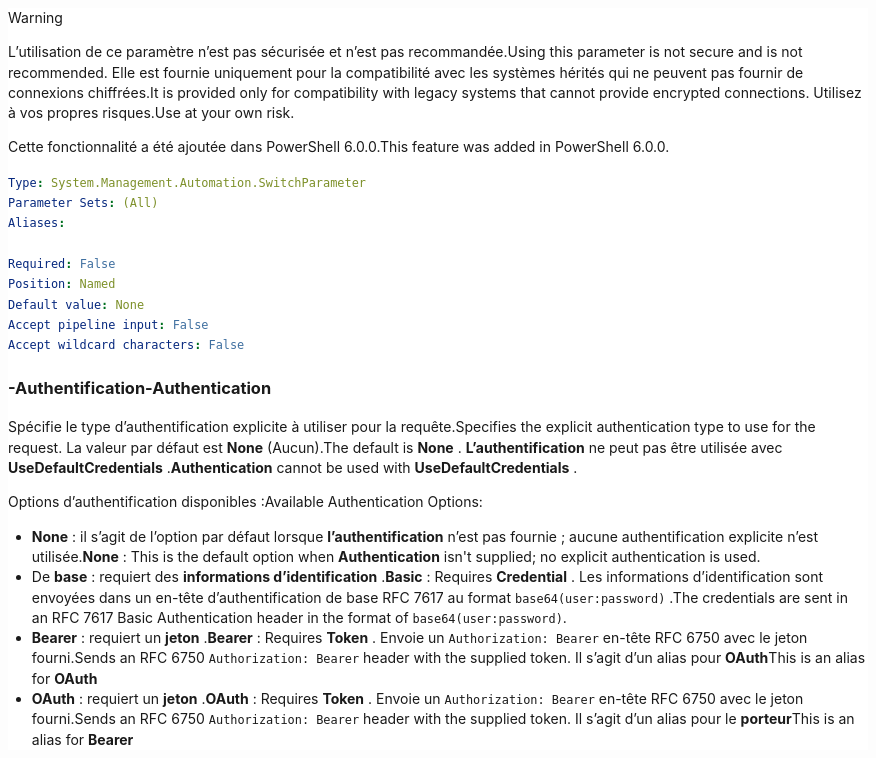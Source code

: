 > [!WARNING]
> <span data-ttu-id="2541d-171">L’utilisation de ce paramètre n’est pas sécurisée et n’est pas recommandée.</span><span class="sxs-lookup"><span data-stu-id="2541d-171">Using this parameter is not secure and is not recommended.</span></span> <span data-ttu-id="2541d-172">Elle est fournie uniquement pour la compatibilité avec les systèmes hérités qui ne peuvent pas fournir de connexions chiffrées.</span><span class="sxs-lookup"><span data-stu-id="2541d-172">It is provided only for compatibility with legacy systems that cannot provide encrypted connections.</span></span> <span data-ttu-id="2541d-173">Utilisez à vos propres risques.</span><span class="sxs-lookup"><span data-stu-id="2541d-173">Use at your own risk.</span></span>

<span data-ttu-id="2541d-174">Cette fonctionnalité a été ajoutée dans PowerShell 6.0.0.</span><span class="sxs-lookup"><span data-stu-id="2541d-174">This feature was added in PowerShell 6.0.0.</span></span>

```yaml
Type: System.Management.Automation.SwitchParameter
Parameter Sets: (All)
Aliases:

Required: False
Position: Named
Default value: None
Accept pipeline input: False
Accept wildcard characters: False
```

### <span data-ttu-id="2541d-175">-Authentification</span><span class="sxs-lookup"><span data-stu-id="2541d-175">-Authentication</span></span>

<span data-ttu-id="2541d-176">Spécifie le type d’authentification explicite à utiliser pour la requête.</span><span class="sxs-lookup"><span data-stu-id="2541d-176">Specifies the explicit authentication type to use for the request.</span></span> <span data-ttu-id="2541d-177">La valeur par défaut est **None** (Aucun).</span><span class="sxs-lookup"><span data-stu-id="2541d-177">The default is **None** .</span></span>
<span data-ttu-id="2541d-178">**L’authentification** ne peut pas être utilisée avec **UseDefaultCredentials** .</span><span class="sxs-lookup"><span data-stu-id="2541d-178">**Authentication** cannot be used with **UseDefaultCredentials** .</span></span>

<span data-ttu-id="2541d-179">Options d’authentification disponibles :</span><span class="sxs-lookup"><span data-stu-id="2541d-179">Available Authentication Options:</span></span>

- <span data-ttu-id="2541d-180">**None** : il s’agit de l’option par défaut lorsque **l’authentification** n’est pas fournie ; aucune authentification explicite n’est utilisée.</span><span class="sxs-lookup"><span data-stu-id="2541d-180">**None** : This is the default option when **Authentication** isn't supplied; no explicit authentication is used.</span></span>
- <span data-ttu-id="2541d-181">De **base** : requiert des **informations d’identification** .</span><span class="sxs-lookup"><span data-stu-id="2541d-181">**Basic** : Requires **Credential** .</span></span> <span data-ttu-id="2541d-182">Les informations d’identification sont envoyées dans un en-tête d’authentification de base RFC 7617 au format `base64(user:password)` .</span><span class="sxs-lookup"><span data-stu-id="2541d-182">The credentials are sent in an RFC 7617 Basic Authentication header in the format of `base64(user:password)`.</span></span>
- <span data-ttu-id="2541d-183">**Bearer** : requiert un **jeton** .</span><span class="sxs-lookup"><span data-stu-id="2541d-183">**Bearer** : Requires **Token** .</span></span> <span data-ttu-id="2541d-184">Envoie un `Authorization: Bearer` en-tête RFC 6750 avec le jeton fourni.</span><span class="sxs-lookup"><span data-stu-id="2541d-184">Sends an RFC 6750 `Authorization: Bearer` header with the supplied token.</span></span> <span data-ttu-id="2541d-185">Il s’agit d’un alias pour **OAuth**</span><span class="sxs-lookup"><span data-stu-id="2541d-185">This is an alias for **OAuth**</span></span>
- <span data-ttu-id="2541d-186">**OAuth** : requiert un **jeton** .</span><span class="sxs-lookup"><span data-stu-id="2541d-186">**OAuth** : Requires **Token** .</span></span> <span data-ttu-id="2541d-187">Envoie un `Authorization: Bearer` en-tête RFC 6750 avec le jeton fourni.</span><span class="sxs-lookup"><span data-stu-id="2541d-187">Sends an RFC 6750 `Authorization: Bearer` header with the supplied token.</span></span> <span data-ttu-id="2541d-188">Il s’agit d’un alias pour le **porteur**</span><span class="sxs-lookup"><span data-stu-id="2541d-188">This is an alias for **Bearer**</span></span>